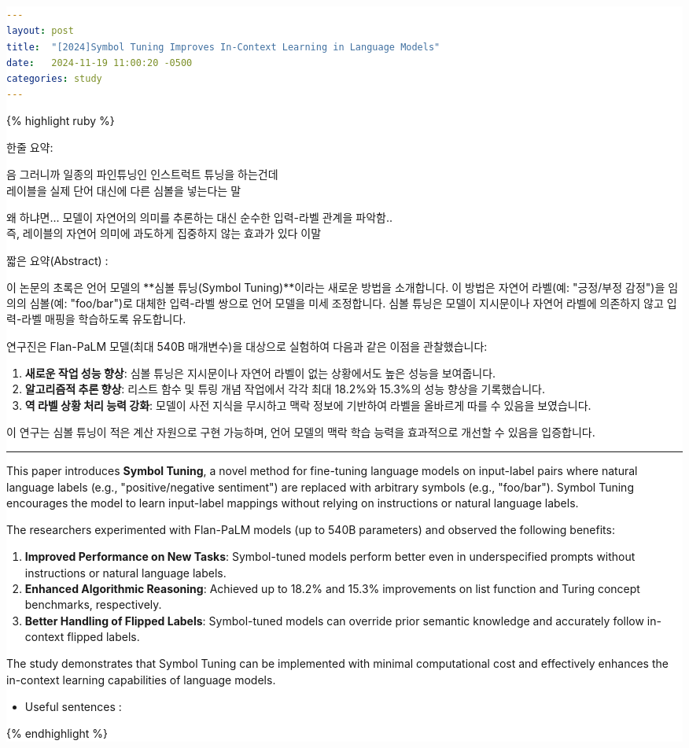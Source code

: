 ```yaml
---
layout: post
title:  "[2024]Symbol Tuning Improves In-Context Learning in Language Models"  
date:   2024-11-19 11:00:20 -0500
categories: study
---
```


{% highlight ruby %}


한줄 요약: 

음 그러니까 일종의 파인튜닝인 인스트럭트 튜닝을 하는건데  
레이블을 실제 단어 대신에 다른 심볼을 넣는다는 말  

왜 하냐면... 모델이 자연어의 의미를 추론하는 대신 순수한 입력-라벨 관계을 파악함..  
즉, 레이블의 자연어 의미에 과도하게 집중하지 않는 효과가 있다 이말  



짧은 요약(Abstract) :    



이 논문의 초록은 언어 모델의 **심볼 튜닝(Symbol Tuning)**이라는 새로운 방법을 소개합니다. 이 방법은 자연어 라벨(예: "긍정/부정 감정")을 임의의 심볼(예: "foo/bar")로 대체한 입력-라벨 쌍으로 언어 모델을 미세 조정합니다. 심볼 튜닝은 모델이 지시문이나 자연어 라벨에 의존하지 않고 입력-라벨 매핑을 학습하도록 유도합니다.

연구진은 Flan-PaLM 모델(최대 540B 매개변수)을 대상으로 실험하여 다음과 같은 이점을 관찰했습니다:
1. **새로운 작업 성능 향상**: 심볼 튜닝은 지시문이나 자연어 라벨이 없는 상황에서도 높은 성능을 보여줍니다.
2. **알고리즘적 추론 향상**: 리스트 함수 및 튜링 개념 작업에서 각각 최대 18.2%와 15.3%의 성능 향상을 기록했습니다.
3. **역 라벨 상황 처리 능력 강화**: 모델이 사전 지식을 무시하고 맥락 정보에 기반하여 라벨을 올바르게 따를 수 있음을 보였습니다.

이 연구는 심볼 튜닝이 적은 계산 자원으로 구현 가능하며, 언어 모델의 맥락 학습 능력을 효과적으로 개선할 수 있음을 입증합니다.

---


This paper introduces **Symbol Tuning**, a novel method for fine-tuning language models on input-label pairs where natural language labels (e.g., "positive/negative sentiment") are replaced with arbitrary symbols (e.g., "foo/bar"). Symbol Tuning encourages the model to learn input-label mappings without relying on instructions or natural language labels.

The researchers experimented with Flan-PaLM models (up to 540B parameters) and observed the following benefits:
1. **Improved Performance on New Tasks**: Symbol-tuned models perform better even in underspecified prompts without instructions or natural language labels.
2. **Enhanced Algorithmic Reasoning**: Achieved up to 18.2% and 15.3% improvements on list function and Turing concept benchmarks, respectively.
3. **Better Handling of Flipped Labels**: Symbol-tuned models can override prior semantic knowledge and accurately follow in-context flipped labels.

The study demonstrates that Symbol Tuning can be implemented with minimal computational cost and effectively enhances the in-context learning capabilities of language models.



* Useful sentences :  


{% endhighlight %}  
